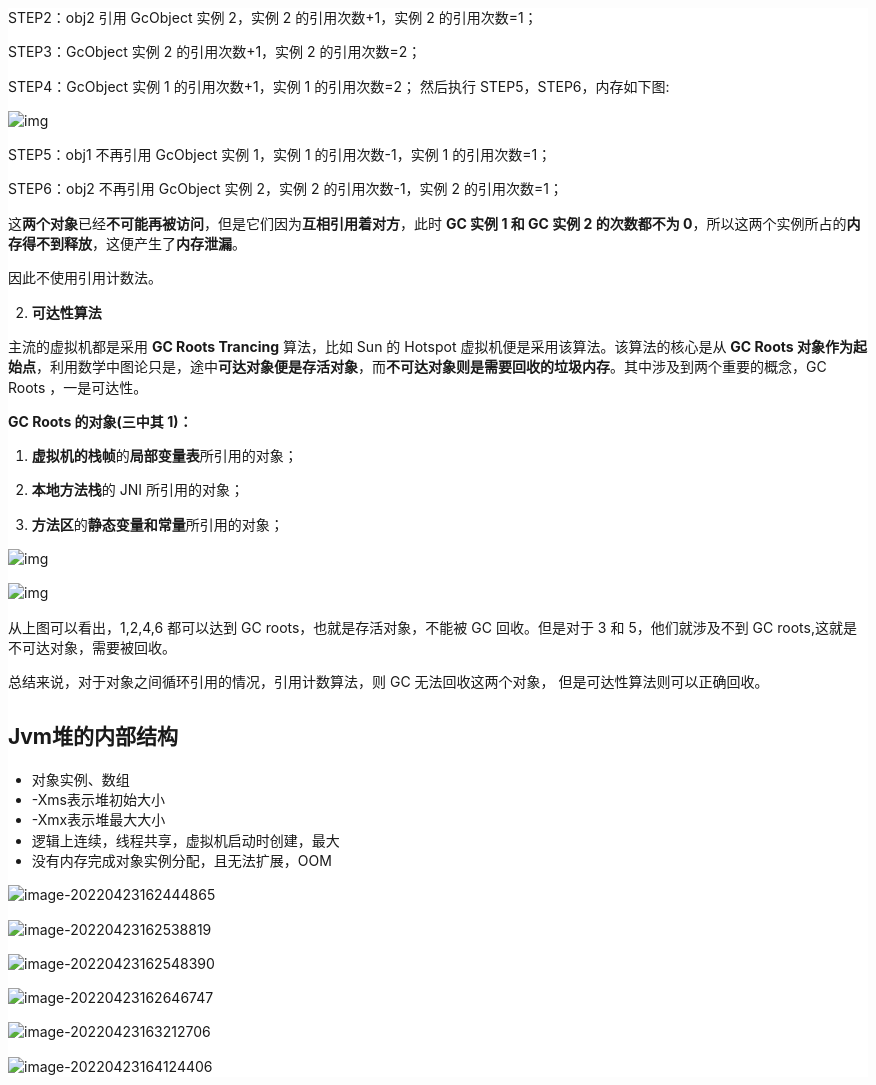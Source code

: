 STEP2：obj2 引用 GcObject 实例 2，实例 2 的引用次数+1，实例 2 的引用次数=1；

STEP3：GcObject 实例 2 的引用次数+1，实例 2 的引用次数=2；

STEP4：GcObject 实例 1 的引用次数+1，实例 1 的引用次数=2； 然后执行 STEP5，STEP6，内存如下图:

![img](https://img-blog.csdnimg.cn/20210207013412567.png?x-oss-process=image/watermark,type_ZmFuZ3poZW5naGVpdGk,shadow_10,text_aHR0cHM6Ly9ibG9nLmNzZG4ubmV0L3FxXzQwMjYyMzcy,size_16,color_FFFFFF,t_70)

STEP5：obj1 不再引用 GcObject 实例 1，实例 1 的引用次数-1，实例 1 的引用次数=1；

STEP6：obj2 不再引用 GcObject 实例 2，实例 2 的引用次数-1，实例 2 的引用次数=1；

这**两个对象**已经**不可能再被访问**，但是它们因为**互相引用着对方**，此时 **GC 实例 1 和 GC 实例 2 的次数都不为 0**，所以这两个实例所占的**内存得不到释放**，这便产生了**内存泄漏**。

因此不使用引用计数法。

2. **可达性算法**

主流的虚拟机都是采用 **GC Roots Trancing** 算法，比如 Sun 的 Hotspot 虚拟机便是采用该算法。该算法的核心是从 **GC Roots 对象作为起始点**，利用数学中图论只是，途中**可达对象便是存活对象**，而**不可达对象则是需要回收的垃圾内存**。其中涉及到两个重要的概念，GC Roots ，一是可达性。

**GC Roots 的对象(三中其 1)：**

1. **虚拟机的栈帧**的**局部变量表**所引用的对象；

2. **本地方法栈**的 JNI 所引用的对象；
3. **方法区**的**静态变量和常量**所引用的对象；

![img](https://img-blog.csdnimg.cn/20210207013516106.png?x-oss-process=image/watermark,type_ZmFuZ3poZW5naGVpdGk,shadow_10,text_aHR0cHM6Ly9ibG9nLmNzZG4ubmV0L3FxXzQwMjYyMzcy,size_16,color_FFFFFF,t_70)

![img](https://img-blog.csdnimg.cn/20210207013525401.png)

从上图可以看出，1,2,4,6 都可以达到 GC roots，也就是存活对象，不能被 GC 回收。但是对于 3 和 5，他们就涉及不到 GC roots,这就是不可达对象，需要被回收。

总结来说，对于对象之间循环引用的情况，引用计数算法，则 GC 无法回收这两个对象， 但是可达性算法则可以正确回收。

## Jvm堆的内部结构

- 对象实例、数组
- -Xms表示堆初始大小
- -Xmx表示堆最大大小
- 逻辑上连续，线程共享，虚拟机启动时创建，最大
- 没有内存完成对象实例分配，且无法扩展，OOM

![image-20220423162444865](C:\Users\chm\AppData\Roaming\Typora\typora-user-images\image-20220423162444865.png)

![image-20220423162538819](C:/Users/chm/Desktop/Java学习/面经.assets/image-20220423162538819.png)

![image-20220423162548390](C:\Users\chm\AppData\Roaming\Typora\typora-user-images\image-20220423162548390.png)

![image-20220423162646747](C:/Users/chm/Desktop/Java学习/面经.assets/image-20220423162646747.png)

![image-20220423163212706](C:\Users\chm\AppData\Roaming\Typora\typora-user-images\image-20220423163212706.png)

![image-20220423164124406](C:/Users/chm/Desktop/Java学习/面经.assets/image-20220423164124406.png)
